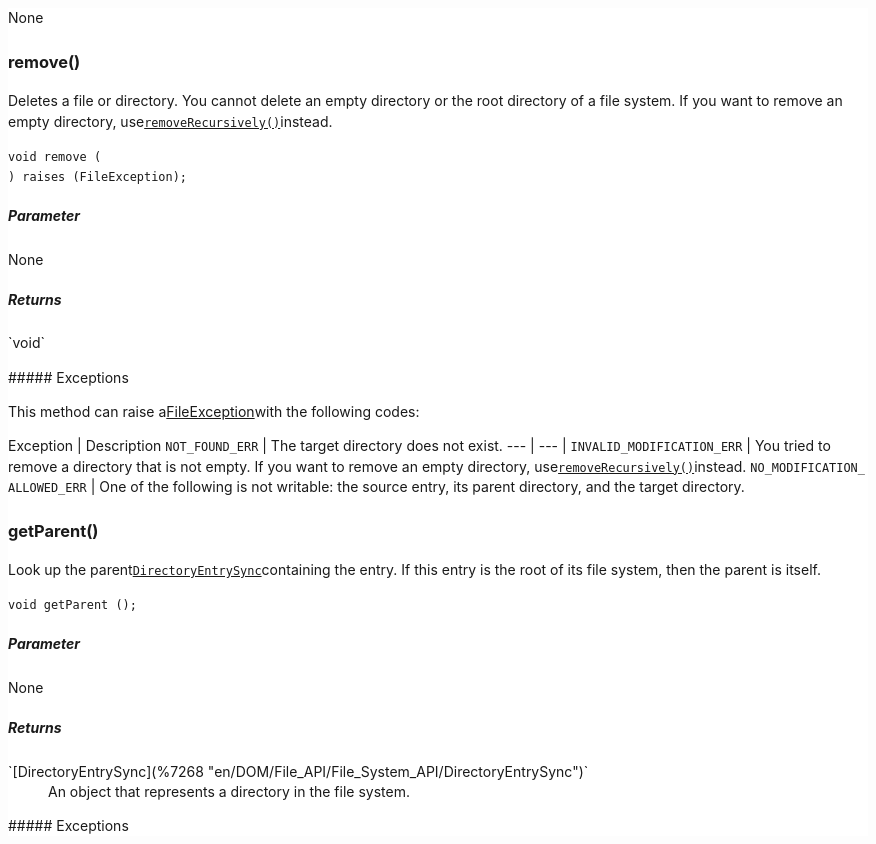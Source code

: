 
None


### remove()<a name="remove"></a>


Deletes a file or directory. You cannot delete an empty directory or the root directory of a file system. If you want to remove an empty directory, use[`removeRecursively()`](%10457 "https://developer.mozilla.org/en/DOM/File_API/File_System_API/DirectoryEntrySync#removeRecursively()")instead.


```
void remove (
) raises (FileException);
```

##### Parameter<a name="Parameter_3"></a>


None


##### Returns<a name="Returns_5"></a>
<dl><dt>`void`</dt></dl>
##### Exceptions<a name="Exceptions_5"></a>


This method can raise a[FileException](%7203 "en/DOM/File_API/File_System_API/FileException")with the following codes:

Exception | Description 
`NOT_FOUND_ERR` | The target directory does not exist. 
 ---  |  ---  | 
`INVALID_MODIFICATION_ERR` | You tried to remove a directory that is not empty. If you want to remove an empty directory, use[`removeRecursively()`](%10457 "https://developer.mozilla.org/en/DOM/File_API/File_System_API/DirectoryEntrySync#removeRecursively()")instead. 
`NO_MODIFICATION_ALLOWED_ERR` | One of the following is not writable: the source entry, its parent directory, and the target directory. 


### getParent()<a name="getParent"></a>


Look up the parent[`DirectoryEntrySync`](%7268 "https://developer.mozilla.org/en/DOM/File_API/File_System_API/DirectoryEntrySync")containing the entry. If this entry is the root of its file system, then the parent is itself.


```
void getParent ();
```

##### Parameter<a name="Parameter_4"></a>


None


##### Returns<a name="Returns_6"></a>
<dl><dt>`[DirectoryEntrySync](%7268 "en/DOM/File_API/File_System_API/DirectoryEntrySync")`</dt><dd>An object that represents a directory in the file system.</dd></dl>
##### Exceptions<a name="Exceptions_6"></a>
